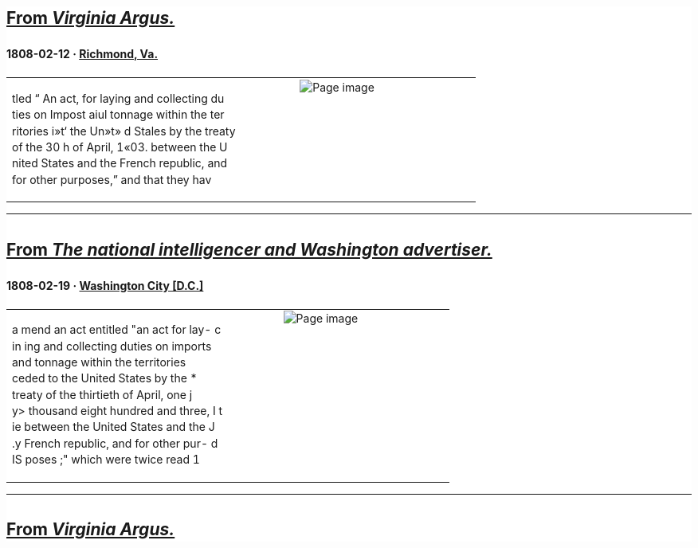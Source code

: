 
## [From _Virginia Argus._](https://www.loc.gov/resource/sn84024710/1808-02-12/ed-1/?sp=2)

#### 1808-02-12 &middot; [Richmond, Va.](http://dbpedia.org/resource/Richmond%2C_Virginia)

<table style="width: 100%;"><tr><td style="width: 50%">

  
tled “ An act, for laying and collecting du­  
ties on Impost aiul tonnage within the ter­  
ritories i»t‘ the Un»t» d Stales by the treaty  
of the 30 h of April, 1«03. between the U­  
nited States and the French republic, and  
for other purposes,” and that they hav
</td><td style="width: 50%; max-height: 75%; margin: auto; display: block;">
<img alt="Page image" src="https://tile.loc.gov/image-services/iiif/service:ndnp:vi:batch_vi_otters_ver02:data:sn84024710:00414184212:1808021201:0056/pct:5.145797598627787,14.568276911373145,17.362302267962644,3.499429440852035/!600,600/0/default.jpg"/>
</td>
</tr></table>

---

## [From _The national intelligencer and Washington advertiser._](https://www.loc.gov/resource/sn83045242/1808-02-19/ed-1/?sp=2)

#### 1808-02-19 &middot; [Washington City [D.C.]](http://dbpedia.org/resource/Washington%2C_D.C.)

<table style="width: 100%;"><tr><td style="width: 50%">

  
a mend an act entitled &quot;an act for lay- c  
in ing and collecting duties on imports  
and tonnage within the territories   
ceded to the United States by the *  
treaty of the thirtieth of April, one j  
y&gt; thousand eight hundred and three, I t  
ie between the United States and the J  
.y French republic, and for other pur- d  
IS poses ;&quot; which were twice read 1
</td><td style="width: 50%; max-height: 75%; margin: auto; display: block;">
<img alt="Page image" src="https://tile.loc.gov/image-services/iiif/service:ndnp:dlc:batch_dlc_exotic_ver01:data:sn83045242:print:1808021901:0002/pct:58.96860986547085,53.17490737191772,19.486343253159397,6.017631276351092/!600,600/0/default.jpg"/>
</td>
</tr></table>

---

## [From _Virginia Argus._](https://www.loc.gov/resource/sn84024710/1808-02-26/ed-1/?sp=2)
